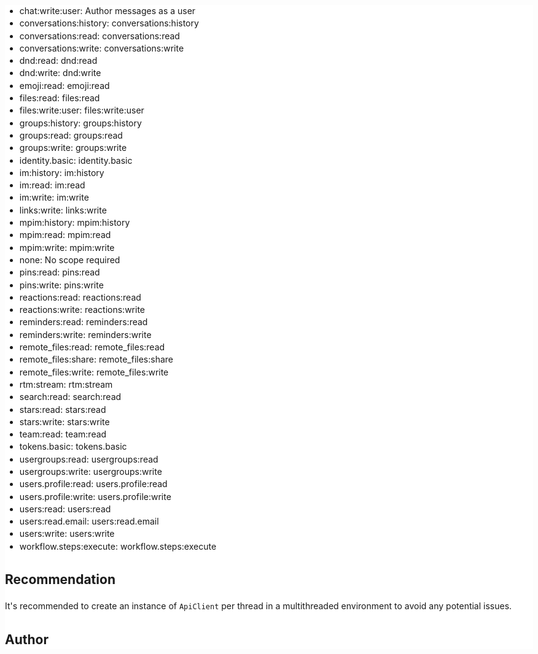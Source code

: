   - chat:write:user: Author messages as a user
  - conversations:history: conversations:history
  - conversations:read: conversations:read
  - conversations:write: conversations:write
  - dnd:read: dnd:read
  - dnd:write: dnd:write
  - emoji:read: emoji:read
  - files:read: files:read
  - files:write:user: files:write:user
  - groups:history: groups:history
  - groups:read: groups:read
  - groups:write: groups:write
  - identity.basic: identity.basic
  - im:history: im:history
  - im:read: im:read
  - im:write: im:write
  - links:write: links:write
  - mpim:history: mpim:history
  - mpim:read: mpim:read
  - mpim:write: mpim:write
  - none: No scope required
  - pins:read: pins:read
  - pins:write: pins:write
  - reactions:read: reactions:read
  - reactions:write: reactions:write
  - reminders:read: reminders:read
  - reminders:write: reminders:write
  - remote_files:read: remote_files:read
  - remote_files:share: remote_files:share
  - remote_files:write: remote_files:write
  - rtm:stream: rtm:stream
  - search:read: search:read
  - stars:read: stars:read
  - stars:write: stars:write
  - team:read: team:read
  - tokens.basic: tokens.basic
  - usergroups:read: usergroups:read
  - usergroups:write: usergroups:write
  - users.profile:read: users.profile:read
  - users.profile:write: users.profile:write
  - users:read: users:read
  - users:read.email: users:read.email
  - users:write: users:write
  - workflow.steps:execute: workflow.steps:execute


## Recommendation

It's recommended to create an instance of `ApiClient` per thread in a multithreaded environment to avoid any potential issues.

## Author



